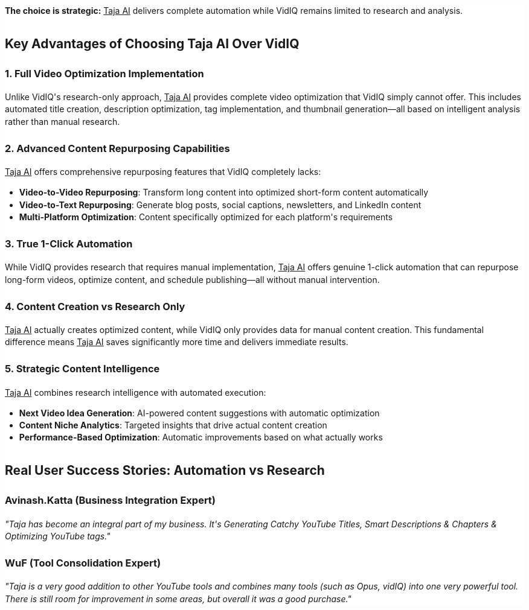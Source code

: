 
**The choice is strategic:** [Taja AI](https://www.taja.ai/?via=tll) delivers complete automation while VidIQ remains limited to research and analysis.

## Key Advantages of Choosing Taja AI Over VidIQ

### 1. Full Video Optimization Implementation

Unlike VidIQ's research-only approach, [Taja AI](https://www.taja.ai/?via=tll) provides complete video optimization that VidIQ simply cannot offer. This includes automated title creation, description optimization, tag implementation, and thumbnail generation—all based on intelligent analysis rather than manual research.

### 2. Advanced Content Repurposing Capabilities

[Taja AI](https://www.taja.ai/?via=tll) offers comprehensive repurposing features that VidIQ completely lacks:

- **Video-to-Video Repurposing**: Transform long content into optimized short-form content automatically
- **Video-to-Text Repurposing**: Generate blog posts, social captions, newsletters, and LinkedIn content
- **Multi-Platform Optimization**: Content specifically optimized for each platform's requirements

### 3. True 1-Click Automation

While VidIQ provides research that requires manual implementation, [Taja AI](https://www.taja.ai/?via=tll) offers genuine 1-click automation that can repurpose long-form videos, optimize content, and schedule publishing—all without manual intervention.

### 4. Content Creation vs Research Only

[Taja AI](https://www.taja.ai/?via=tll) actually creates optimized content, while VidIQ only provides data for manual content creation. This fundamental difference means [Taja AI](https://www.taja.ai/?via=tll) saves significantly more time and delivers immediate results.

### 5. Strategic Content Intelligence

[Taja AI](https://www.taja.ai/?via=tll) combines research intelligence with automated execution:

- **Next Video Idea Generation**: AI-powered content suggestions with automatic optimization
- **Content Niche Analytics**: Targeted insights that drive actual content creation
- **Performance-Based Optimization**: Automatic improvements based on what actually works

## Real User Success Stories: Automation vs Research

### Avinash.Katta (Business Integration Expert)
*"Taja has become an integral part of my business. It's Generating Catchy YouTube Titles, Smart Descriptions & Chapters & Optimizing YouTube tags."*

### WuF (Tool Consolidation Expert)
*"Taja is a very good addition to other YouTube tools and combines many tools (such as Opus, vidIQ) into one very powerful tool. There is still room for improvement in some areas, but overall it was a good purchase."*
